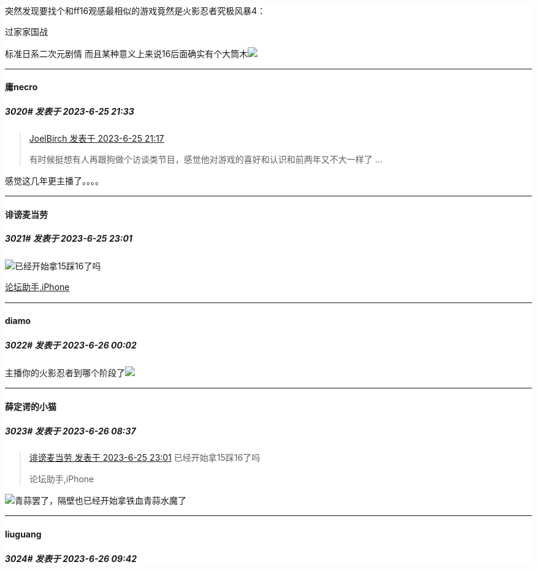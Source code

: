 突然发现要找个和ff16观感最相似的游戏竟然是火影忍者究极风暴4：

过家家国战

标准日系二次元剧情</blockquote>
而且某种意义上来说16后面确实有个大筒木<img src="https://static.saraba1st.com/image/smiley/face2017/267.png" referrerpolicy="no-referrer">


*****

####  庸necro  
##### 3020#       发表于 2023-6-25 21:33

<blockquote><a href="httphttps://bbs.saraba1st.com/2b/forum.php?mod=redirect&amp;goto=findpost&amp;pid=61429993&amp;ptid=2094432" target="_blank">JoelBirch 发表于 2023-6-25 21:17</a>

有时候挺想有人再跟狗做个访谈类节目，感觉他对游戏的喜好和认识和前两年又不大一样了 ...</blockquote>
感觉这几年更主播了。。。。


*****

####  诽谤麦当劳  
##### 3021#       发表于 2023-6-25 23:01

<img src="https://static.saraba1st.com/image/smiley/face2017/001.png" referrerpolicy="no-referrer">已经开始拿15踩16了吗

[论坛助手,iPhone](https://bbs.saraba1st.com/2b/forum.php?mod=viewthread&amp;tid=2029836)


*****

####  diamo  
##### 3022#       发表于 2023-6-26 00:02

主播你的火影忍者到哪个阶段了<img src="https://static.saraba1st.com/image/smiley/face2017/033.png" referrerpolicy="no-referrer">


*****

####  薛定谔的小猫  
##### 3023#       发表于 2023-6-26 08:37

<blockquote><a href="httphttps://bbs.saraba1st.com/2b/forum.php?mod=redirect&amp;goto=findpost&amp;pid=61431655&amp;ptid=2094432" target="_blank">诽谤麦当劳 发表于 2023-6-25 23:01</a>
已经开始拿15踩16了吗

论坛助手,iPhone</blockquote>
<img src="https://static.saraba1st.com/image/smiley/face2017/068.png" referrerpolicy="no-referrer">青蒜罢了，隔壁也已经开始拿铁血青蒜水魔了


*****

####  liuguang  
##### 3024#       发表于 2023-6-26 09:42
